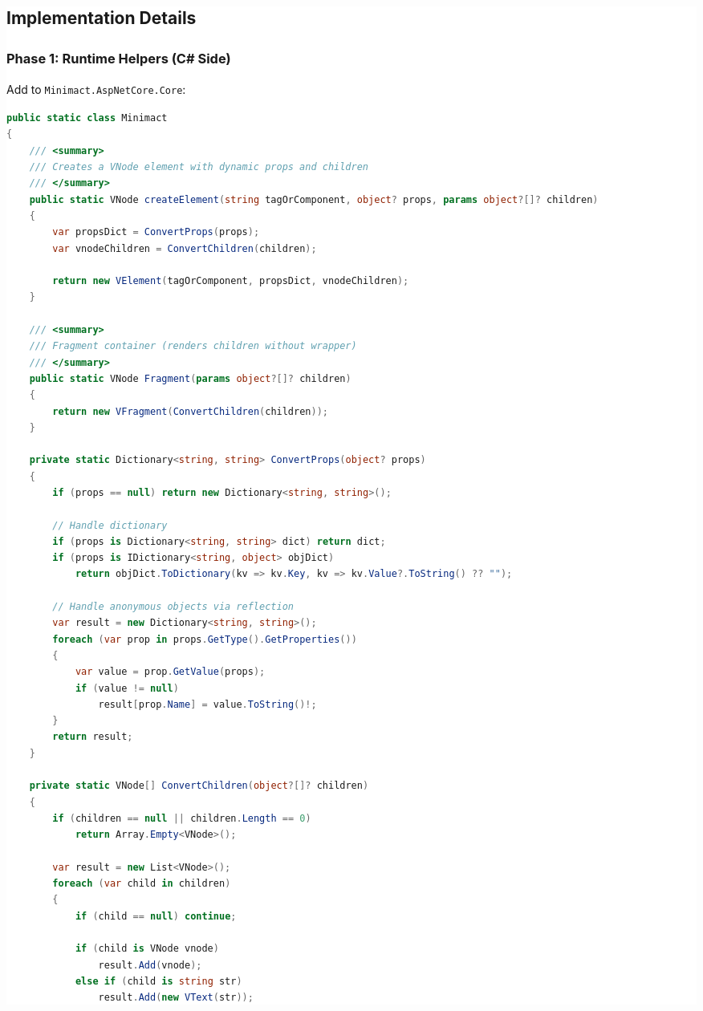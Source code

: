 ## Implementation Details

### Phase 1: Runtime Helpers (C# Side)

Add to `Minimact.AspNetCore.Core`:

```csharp
public static class Minimact
{
    /// <summary>
    /// Creates a VNode element with dynamic props and children
    /// </summary>
    public static VNode createElement(string tagOrComponent, object? props, params object?[]? children)
    {
        var propsDict = ConvertProps(props);
        var vnodeChildren = ConvertChildren(children);

        return new VElement(tagOrComponent, propsDict, vnodeChildren);
    }

    /// <summary>
    /// Fragment container (renders children without wrapper)
    /// </summary>
    public static VNode Fragment(params object?[]? children)
    {
        return new VFragment(ConvertChildren(children));
    }

    private static Dictionary<string, string> ConvertProps(object? props)
    {
        if (props == null) return new Dictionary<string, string>();

        // Handle dictionary
        if (props is Dictionary<string, string> dict) return dict;
        if (props is IDictionary<string, object> objDict)
            return objDict.ToDictionary(kv => kv.Key, kv => kv.Value?.ToString() ?? "");

        // Handle anonymous objects via reflection
        var result = new Dictionary<string, string>();
        foreach (var prop in props.GetType().GetProperties())
        {
            var value = prop.GetValue(props);
            if (value != null)
                result[prop.Name] = value.ToString()!;
        }
        return result;
    }

    private static VNode[] ConvertChildren(object?[]? children)
    {
        if (children == null || children.Length == 0)
            return Array.Empty<VNode>();

        var result = new List<VNode>();
        foreach (var child in children)
        {
            if (child == null) continue;

            if (child is VNode vnode)
                result.Add(vnode);
            else if (child is string str)
                result.Add(new VText(str));
```